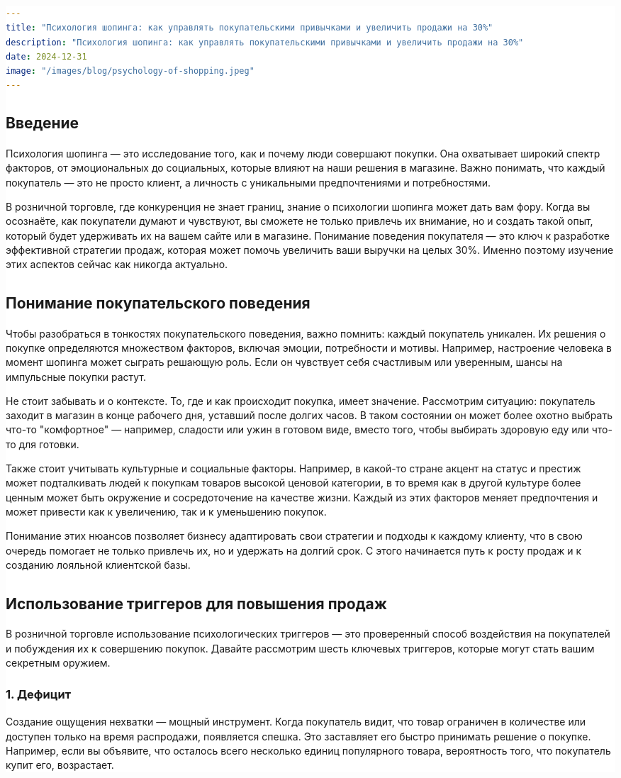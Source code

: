 ```yaml
---  
title: "Психология шопинга: как управлять покупательскими привычками и увеличить продажи на 30%"  
description: "Психология шопинга: как управлять покупательскими привычками и увеличить продажи на 30%"  
date: 2024-12-31
image: "/images/blog/psychology-of-shopping.jpeg" 
---
```


## Введение

Психология шопинга — это исследование того, как и почему люди совершают покупки. Она охватывает широкий спектр факторов, от эмоциональных до социальных, которые влияют на наши решения в магазине. Важно понимать, что каждый покупатель — это не просто клиент, а личность с уникальными предпочтениями и потребностями. 

В розничной торговле, где конкуренция не знает границ, знание о психологии шопинга может дать вам фору. Когда вы осознаёте, как покупатели думают и чувствуют, вы сможете не только привлечь их внимание, но и создать такой опыт, который будет удерживать их на вашем сайте или в магазине. Понимание поведения покупателя — это ключ к разработке эффективной стратегии продаж, которая может помочь увеличить ваши выручки на целых 30%. Именно поэтому изучение этих аспектов сейчас как никогда актуально.
## Понимание покупательского поведения

Чтобы разобраться в тонкостях покупательского поведения, важно помнить: каждый покупатель уникален. Их решения о покупке определяются множеством факторов, включая эмоции, потребности и мотивы. Например, настроение человека в момент шопинга может сыграть решающую роль. Если он чувствует себя счастливым или уверенным, шансы на импульсные покупки растут.

Не стоит забывать и о контексте. То, где и как происходит покупка, имеет значение. Рассмотрим ситуацию: покупатель заходит в магазин в конце рабочего дня, уставший после долгих часов. В таком состоянии он может более охотно выбрать что-то "комфортное" — например, сладости или ужин в готовом виде, вместо того, чтобы выбирать здоровую еду или что-то для готовки. 

Также стоит учитывать культурные и социальные факторы. Например, в какой-то стране акцент на статус и престиж может подталкивать людей к покупкам товаров высокой ценовой категории, в то время как в другой культуре более ценным может быть окружение и сосредоточение на качестве жизни. Каждый из этих факторов меняет предпочтения и может привести как к увеличению, так и к уменьшению покупок.

Понимание этих нюансов позволяет бизнесу адаптировать свои стратегии и подходы к каждому клиенту, что в свою очередь помогает не только привлечь их, но и удержать на долгий срок. С этого начинается путь к росту продаж и к созданию лояльной клиентской базы.
## Использование триггеров для повышения продаж

В розничной торговле использование психологических триггеров — это проверенный способ воздействия на покупателей и побуждения их к совершению покупок. Давайте рассмотрим шесть ключевых триггеров, которые могут стать вашим секретным оружием.

### 1. Дефицит

Создание ощущения нехватки — мощный инструмент. Когда покупатель видит, что товар ограничен в количестве или доступен только на время распродажи, появляется спешка. Это заставляет его быстро принимать решение о покупке. Например, если вы объявите, что осталось всего несколько единиц популярного товара, вероятность того, что покупатель купит его, возрастает.
